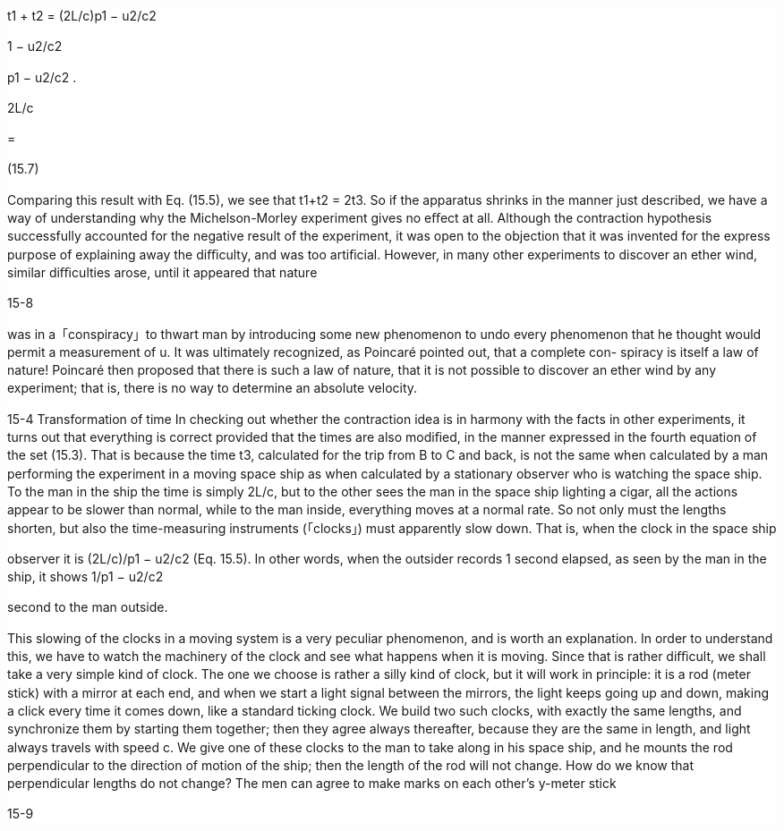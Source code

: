 t1 + t2 = (2L/c)p1 − u2/c2

1 − u2/c2

p1 − u2/c2 .

2L/c

=

(15.7)

Comparing this result with Eq. (15.5), we see that t1+t2 = 2t3. So if the apparatus shrinks in the manner just described, we have a way of understanding why the Michelson-Morley experiment gives no eﬀect at all. Although the contraction hypothesis successfully accounted for the negative result of the experiment, it was open to the objection that it was invented for the express purpose of explaining away the diﬃculty, and was too artiﬁcial. However, in many other experiments to discover an ether wind, similar diﬃculties arose, until it appeared that nature

15-8

was in a「conspiracy」to thwart man by introducing some new phenomenon to undo every phenomenon that he thought would permit a measurement of u. It was ultimately recognized, as Poincaré pointed out, that a complete con- spiracy is itself a law of nature! Poincaré then proposed that there is such a law of nature, that it is not possible to discover an ether wind by any experiment; that is, there is no way to determine an absolute velocity.

15-4 Transformation of time In checking out whether the contraction idea is in harmony with the facts in other experiments, it turns out that everything is correct provided that the times are also modiﬁed, in the manner expressed in the fourth equation of the set (15.3). That is because the time t3, calculated for the trip from B to C and back, is not the same when calculated by a man performing the experiment in a moving space ship as when calculated by a stationary observer who is watching the space ship. To the man in the ship the time is simply 2L/c, but to the other sees the man in the space ship lighting a cigar, all the actions appear to be slower than normal, while to the man inside, everything moves at a normal rate. So not only must the lengths shorten, but also the time-measuring instruments (「clocks」) must apparently slow down. That is, when the clock in the space ship

observer it is (2L/c)/p1 − u2/c2 (Eq. 15.5). In other words, when the outsider records 1 second elapsed, as seen by the man in the ship, it shows 1/p1 − u2/c2

second to the man outside.

This slowing of the clocks in a moving system is a very peculiar phenomenon, and is worth an explanation. In order to understand this, we have to watch the machinery of the clock and see what happens when it is moving. Since that is rather diﬃcult, we shall take a very simple kind of clock. The one we choose is rather a silly kind of clock, but it will work in principle: it is a rod (meter stick) with a mirror at each end, and when we start a light signal between the mirrors, the light keeps going up and down, making a click every time it comes down, like a standard ticking clock. We build two such clocks, with exactly the same lengths, and synchronize them by starting them together; then they agree always thereafter, because they are the same in length, and light always travels with speed c. We give one of these clocks to the man to take along in his space ship, and he mounts the rod perpendicular to the direction of motion of the ship; then the length of the rod will not change. How do we know that perpendicular lengths do not change? The men can agree to make marks on each other’s y-meter stick

15-9
